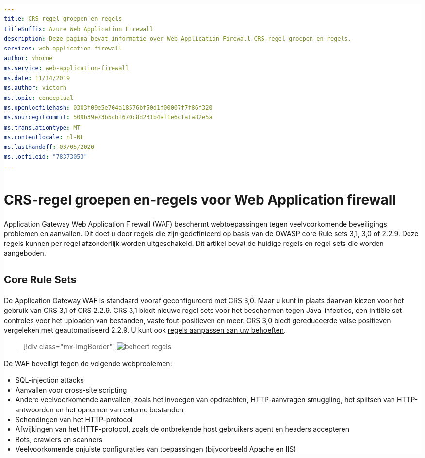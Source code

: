 ```yaml
---
title: CRS-regel groepen en-regels
titleSuffix: Azure Web Application Firewall
description: Deze pagina bevat informatie over Web Application Firewall CRS-regel groepen en-regels.
services: web-application-firewall
author: vhorne
ms.service: web-application-firewall
ms.date: 11/14/2019
ms.author: victorh
ms.topic: conceptual
ms.openlocfilehash: 0303f09e5e704a18576bf50d1f00007f7f86f320
ms.sourcegitcommit: 509b39e73b5cbf670c8d231b4af1e6cfafa82e5a
ms.translationtype: MT
ms.contentlocale: nl-NL
ms.lasthandoff: 03/05/2020
ms.locfileid: "78373053"
---
```

# <a name="web-application-firewall-crs-rule-groups-and-rules"></a>CRS-regel groepen en-regels voor Web Application firewall

Application Gateway Web Application Firewall (WAF) beschermt webtoepassingen tegen veelvoorkomende beveiligings problemen en aanvallen. Dit doet u door regels die zijn gedefinieerd op basis van de OWASP core Rule sets 3,1, 3,0 of 2.2.9. Deze regels kunnen per regel afzonderlijk worden uitgeschakeld. Dit artikel bevat de huidige regels en regel sets die worden aangeboden.

## <a name="core-rule-sets"></a>Core Rule Sets

De Application Gateway WAF is standaard vooraf geconfigureerd met CRS 3,0. Maar u kunt in plaats daarvan kiezen voor het gebruik van CRS 3,1 of CRS 2.2.9. CRS 3,1 biedt nieuwe regel sets voor het beschermen tegen Java-infecties, een initiële set controles voor het uploaden van bestanden, vaste fout-positieven en meer. CRS 3,0 biedt gereduceerde valse positieven vergeleken met geautomatiseerd 2.2.9. U kunt ook [regels aanpassen aan uw behoeften](application-gateway-customize-waf-rules-portal.md).

> [!div class="mx-imgBorder"]
> ![beheert regels](../media/application-gateway-crs-rulegroups-rules/managed-rules-01.png)

De WAF beveiligt tegen de volgende webproblemen:

- SQL-injection attacks
- Aanvallen voor cross-site scripting
- Andere veelvoorkomende aanvallen, zoals het invoegen van opdrachten, HTTP-aanvragen smuggling, het splitsen van HTTP-antwoorden en het opnemen van externe bestanden
- Schendingen van het HTTP-protocol
- Afwijkingen van het HTTP-protocol, zoals de ontbrekende host gebruikers agent en headers accepteren
- Bots, crawlers en scanners
- Veelvoorkomende onjuiste configuraties van toepassingen (bijvoorbeeld Apache en IIS)
